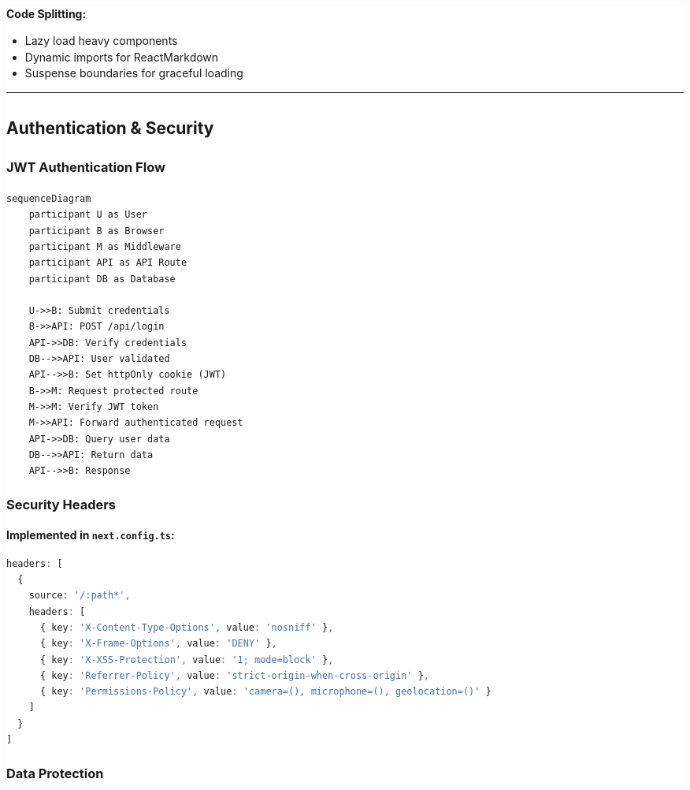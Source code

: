 **Code Splitting:**
- Lazy load heavy components
- Dynamic imports for ReactMarkdown
- Suspense boundaries for graceful loading

---

## Authentication & Security

### JWT Authentication Flow

```mermaid
sequenceDiagram
    participant U as User
    participant B as Browser
    participant M as Middleware
    participant API as API Route
    participant DB as Database

    U->>B: Submit credentials
    B->>API: POST /api/login
    API->>DB: Verify credentials
    DB-->>API: User validated
    API-->>B: Set httpOnly cookie (JWT)
    B->>M: Request protected route
    M->>M: Verify JWT token
    M->>API: Forward authenticated request
    API->>DB: Query user data
    DB-->>API: Return data
    API-->>B: Response
```

### Security Headers

**Implemented in `next.config.ts`:**
```typescript
headers: [
  {
    source: '/:path*',
    headers: [
      { key: 'X-Content-Type-Options', value: 'nosniff' },
      { key: 'X-Frame-Options', value: 'DENY' },
      { key: 'X-XSS-Protection', value: '1; mode=block' },
      { key: 'Referrer-Policy', value: 'strict-origin-when-cross-origin' },
      { key: 'Permissions-Policy', value: 'camera=(), microphone=(), geolocation=()' }
    ]
  }
]
```

### Data Protection
